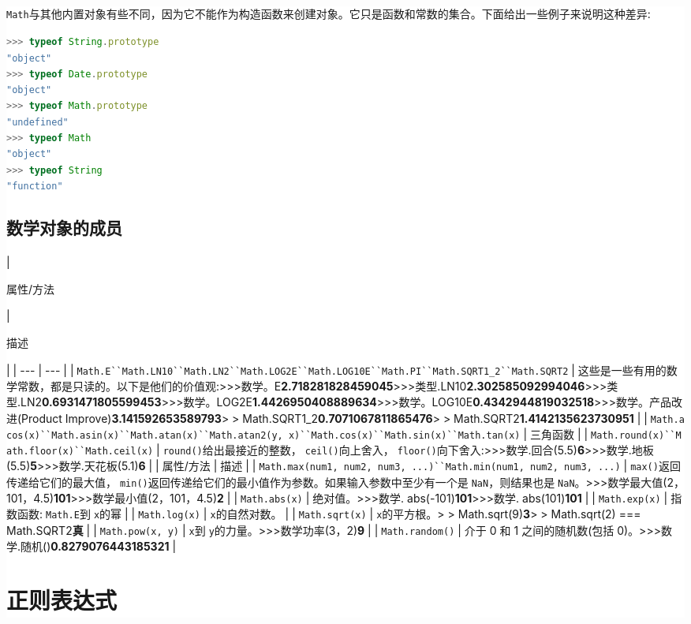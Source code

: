 `Math`与其他内置对象有些不同，因为它不能作为构造函数来创建对象。它只是函数和常数的集合。下面给出一些例子来说明这种差异:

```js
>>> typeof String.prototype
"object"
>>> typeof Date.prototype
"object"
>>> typeof Math.prototype
"undefined"
>>> typeof Math
"object"
>>> typeof String
"function"

```

## 数学对象的成员

<colgroup><col width="1.64236111111111" style="text-align: left"> <col width="3.8875" style="text-align: left"></colgroup> 
| 

属性/方法

 | 

描述

 |
| --- | --- |
| `Math.E``Math.LN10``Math.LN2``Math.LOG2E``Math.LOG10E``Math.PI``Math.SQRT1_2``Math.SQRT2` | 这些是一些有用的数学常数，都是只读的。以下是他们的价值观:>>>数学。E**2.718281828459045**>>>类型.LN10**2.302585092994046**>>>类型.LN2**0.6931471805599453**>>>数学。LOG2E**1.4426950408889634**>>>数学。LOG10E**0.4342944819032518**>>>数学。产品改进(Product Improve)**3.141592653589793**> > Math.SQRT1_2**0.7071067811865476**> > Math.SQRT2**1.4142135623730951** |
| `Math.acos(x)``Math.asin(x)``Math.atan(x)``Math.atan2(y, x)``Math.cos(x)``Math.sin(x)``Math.tan(x)` | 三角函数 |
| `Math.round(x)``Math.floor(x)``Math.ceil(x)` | `round()`给出最接近的整数， `ceil()`向上舍入， `floor()`向下舍入:>>>数学.回合(5.5)**6**>>>数学.地板(5.5)**5**>>>数学.天花板(5.1)**6** |
| 属性/方法 | 描述 |
| `Math.max(num1, num2, num3, ...)``Math.min(num1, num2, num3, ...)` | `max()`返回传递给它们的最大值， `min()`返回传递给它们的最小值作为参数。如果输入参数中至少有一个是 `NaN`，则结果也是 `NaN`。>>>数学最大值(2，101，4.5)**101**>>>数学最小值(2，101，4.5)**2** |
| `Math.abs(x)` | 绝对值。>>>数学. abs(-101)**101**>>>数学. abs(101)**101** |
| `Math.exp(x)` | 指数函数: `Math.E`到 `x`的幂 |
| `Math.log(x)` | `x`的自然对数。 |
| `Math.sqrt(x)` | `x`的平方根。> > Math.sqrt(9)**3**> > Math.sqrt(2) === Math.SQRT2**真** |
| `Math.pow(x, y)` | `x`到 `y`的力量。>>>数学功率(3，2)**9** |
| `Math.random()` | 介于 0 和 1 之间的随机数(包括 0)。>>>数学.随机()**0.8279076443185321** |

# 正则表达式
